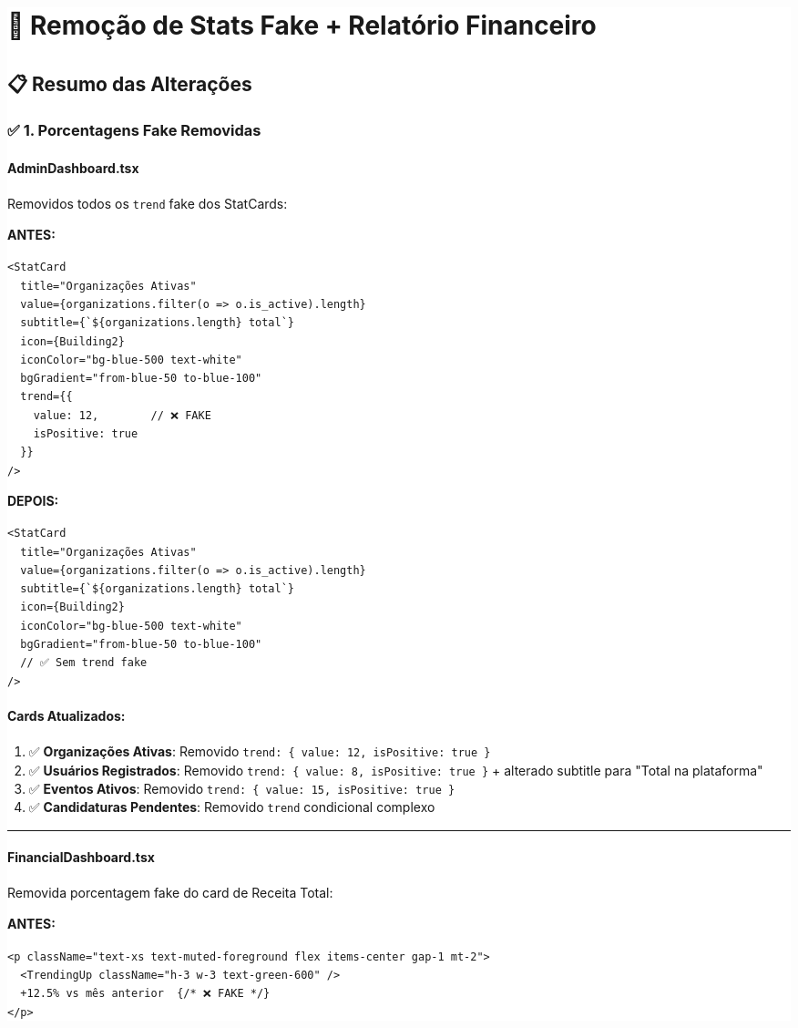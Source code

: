 # 🎯 Remoção de Stats Fake + Relatório Financeiro

## 📋 Resumo das Alterações

### ✅ 1. Porcentagens Fake Removidas

#### **AdminDashboard.tsx**
Removidos todos os `trend` fake dos StatCards:

**ANTES:**
```tsx
<StatCard
  title="Organizações Ativas"
  value={organizations.filter(o => o.is_active).length}
  subtitle={`${organizations.length} total`}
  icon={Building2}
  iconColor="bg-blue-500 text-white"
  bgGradient="from-blue-50 to-blue-100"
  trend={{
    value: 12,        // ❌ FAKE
    isPositive: true
  }}
/>
```

**DEPOIS:**
```tsx
<StatCard
  title="Organizações Ativas"
  value={organizations.filter(o => o.is_active).length}
  subtitle={`${organizations.length} total`}
  icon={Building2}
  iconColor="bg-blue-500 text-white"
  bgGradient="from-blue-50 to-blue-100"
  // ✅ Sem trend fake
/>
```

#### Cards Atualizados:
1. ✅ **Organizações Ativas**: Removido `trend: { value: 12, isPositive: true }`
2. ✅ **Usuários Registrados**: Removido `trend: { value: 8, isPositive: true }` + alterado subtitle para "Total na plataforma"
3. ✅ **Eventos Ativos**: Removido `trend: { value: 15, isPositive: true }`
4. ✅ **Candidaturas Pendentes**: Removido `trend` condicional complexo

---

#### **FinancialDashboard.tsx**
Removida porcentagem fake do card de Receita Total:

**ANTES:**
```tsx
<p className="text-xs text-muted-foreground flex items-center gap-1 mt-2">
  <TrendingUp className="h-3 w-3 text-green-600" />
  +12.5% vs mês anterior  {/* ❌ FAKE */}
</p>
```
